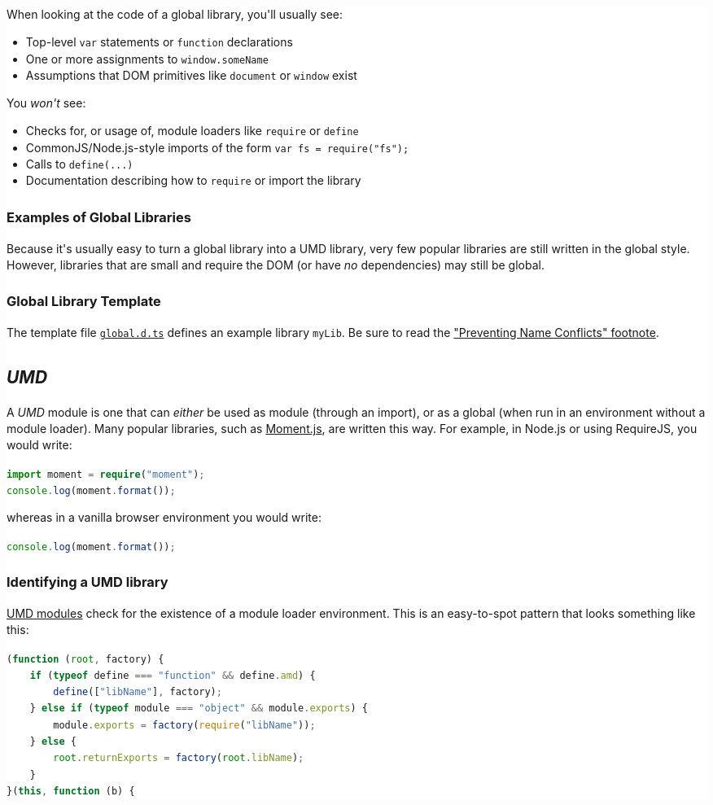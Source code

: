When looking at the code of a global library, you'll usually see:

- Top-level `var` statements or `function` declarations
- One or more assignments to `window.someName`
- Assumptions that DOM primitives like `document` or `window` exist

You _won't_ see:

- Checks for, or usage of, module loaders like `require` or `define`
- CommonJS/Node.js-style imports of the form `var fs = require("fs");`
- Calls to `define(...)`
- Documentation describing how to `require` or import the library

### Examples of Global Libraries

Because it's usually easy to turn a global library into a UMD library, very few popular libraries are still written in the global style.
However, libraries that are small and require the DOM (or have _no_ dependencies) may still be global.

### Global Library Template

The template file [`global.d.ts`](/docs/handbook/declaration-files/templates/global-plugin-d-ts.html) defines an example library `myLib`.
Be sure to read the ["Preventing Name Conflicts" footnote](#preventing-name-conflicts).

## _UMD_

A _UMD_ module is one that can _either_ be used as module (through an import), or as a global (when run in an environment without a module loader).
Many popular libraries, such as [Moment.js](https://momentjs.com/), are written this way.
For example, in Node.js or using RequireJS, you would write:

```ts
import moment = require("moment");
console.log(moment.format());
```

whereas in a vanilla browser environment you would write:

```js
console.log(moment.format());
```

### Identifying a UMD library

[UMD modules](https://github.com/umdjs/umd) check for the existence of a module loader environment.
This is an easy-to-spot pattern that looks something like this:

```js
(function (root, factory) {
    if (typeof define === "function" && define.amd) {
        define(["libName"], factory);
    } else if (typeof module === "object" && module.exports) {
        module.exports = factory(require("libName"));
    } else {
        root.returnExports = factory(root.libName);
    }
}(this, function (b) {
```
